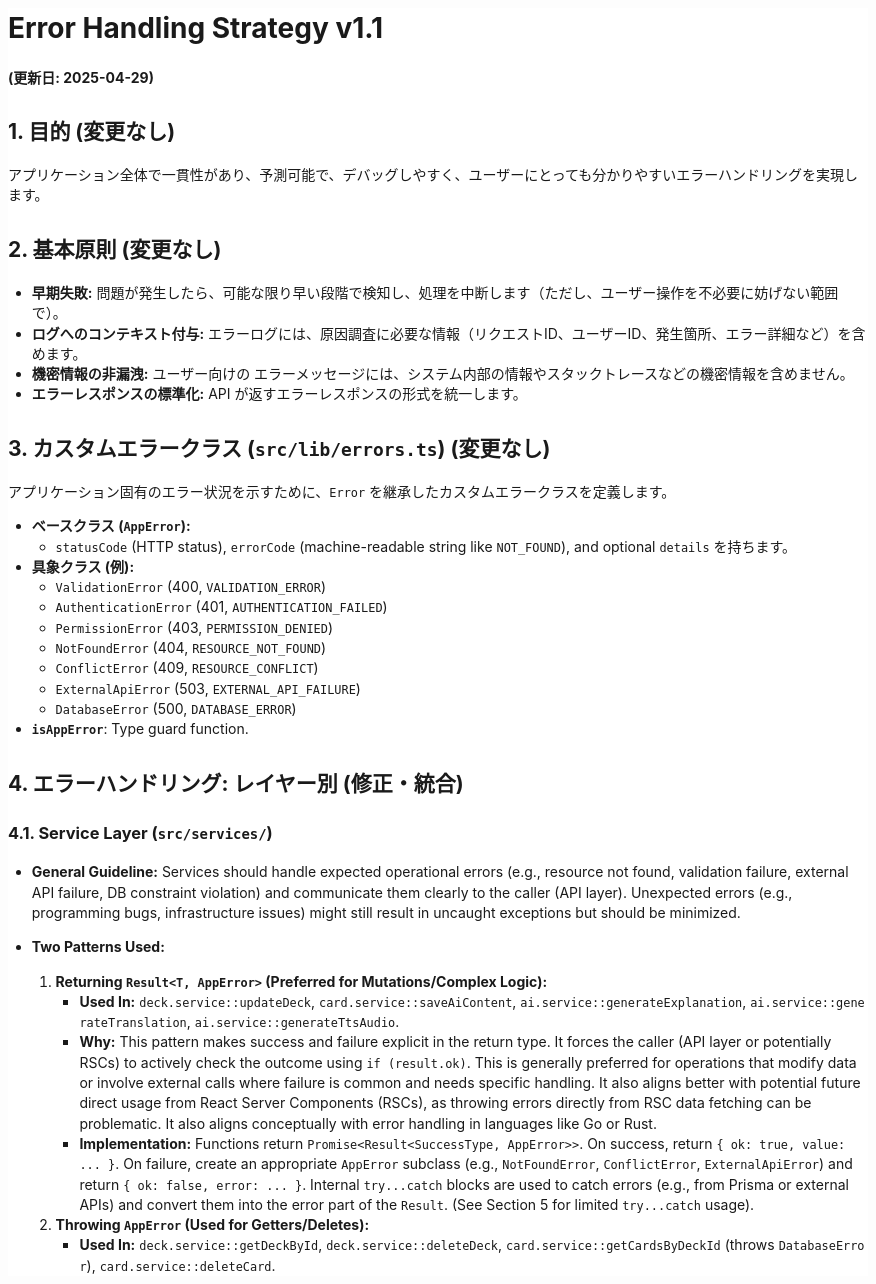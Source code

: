 # Error Handling Strategy v1.1

**(更新日: 2025-04-29)**

## 1. 目的 (変更なし)

アプリケーション全体で一貫性があり、予測可能で、デバッグしやすく、ユーザーにとっても分かりやすいエラーハンドリングを実現します。

## 2. 基本原則 (変更なし)

- **早期失敗:** 問題が発生したら、可能な限り早い段階で検知し、処理を中断します（ただし、ユーザー操作を不必要に妨げない範囲で）。
- **ログへのコンテキスト付与:** エラーログには、原因調査に必要な情報（リクエストID、ユーザーID、発生箇所、エラー詳細など）を含めます。
- **機密情報の非漏洩:** ユーザー向けの エラーメッセージには、システム内部の情報やスタックトレースなどの機密情報を含めません。
- **エラーレスポンスの標準化:** API が返すエラーレスポンスの形式を統一します。

## 3. カスタムエラークラス (`src/lib/errors.ts`) (変更なし)

アプリケーション固有のエラー状況を示すために、`Error` を継承したカスタムエラークラスを定義します。

- **ベースクラス (`AppError`):**
  - `statusCode` (HTTP status), `errorCode` (machine-readable string like `NOT_FOUND`), and optional `details` を持ちます。
- **具象クラス (例):**
  - `ValidationError` (400, `VALIDATION_ERROR`)
  - `AuthenticationError` (401, `AUTHENTICATION_FAILED`)
  - `PermissionError` (403, `PERMISSION_DENIED`)
  - `NotFoundError` (404, `RESOURCE_NOT_FOUND`)
  - `ConflictError` (409, `RESOURCE_CONFLICT`)
  - `ExternalApiError` (503, `EXTERNAL_API_FAILURE`)
  - `DatabaseError` (500, `DATABASE_ERROR`)
- **`isAppError`**: Type guard function.

## 4. エラーハンドリング: レイヤー別 (修正・統合)

### 4.1. Service Layer (`src/services/`)

- **General Guideline:** Services should handle expected operational errors (e.g., resource not found, validation failure, external API failure, DB constraint violation) and communicate them clearly to the caller (API layer). Unexpected errors (e.g., programming bugs, infrastructure issues) might still result in uncaught exceptions but should be minimized.
- **Two Patterns Used:**

  1.  **Returning `Result<T, AppError>` (Preferred for Mutations/Complex Logic):**
      - **Used In:** `deck.service::updateDeck`, `card.service::saveAiContent`, `ai.service::generateExplanation`, `ai.service::generateTranslation`, `ai.service::generateTtsAudio`.
      - **Why:** This pattern makes success and failure explicit in the return type. It forces the caller (API layer or potentially RSCs) to actively check the outcome using `if (result.ok)`. This is generally preferred for operations that modify data or involve external calls where failure is common and needs specific handling. It also aligns better with potential future direct usage from React Server Components (RSCs), as throwing errors directly from RSC data fetching can be problematic. It also aligns conceptually with error handling in languages like Go or Rust.
      - **Implementation:** Functions return `Promise<Result<SuccessType, AppError>>`. On success, return `{ ok: true, value: ... }`. On failure, create an appropriate `AppError` subclass (e.g., `NotFoundError`, `ConflictError`, `ExternalApiError`) and return `{ ok: false, error: ... }`. Internal `try...catch` blocks are used to catch errors (e.g., from Prisma or external APIs) and convert them into the error part of the `Result`. (See Section 5 for limited `try...catch` usage).
  2.  **Throwing `AppError` (Used for Getters/Deletes):**
      - **Used In:** `deck.service::getDeckById`, `deck.service::deleteDeck`, `card.service::getCardsByDeckId` (throws `DatabaseError`), `card.service::deleteCard`.